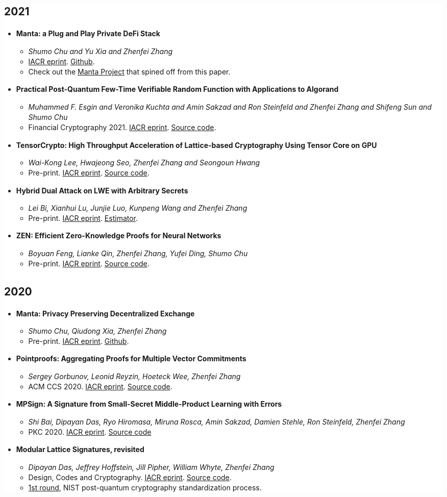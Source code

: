 2021
-------
* __Manta: a Plug and Play Private DeFi Stack__
  * _Shumo Chu and Yu Xia and Zhenfei Zhang_
  * [IACR eprint](https://eprint.iacr.org/2021/743). [Github](https://github.com/Manta-Network/).
  * Check out the [Manta Project](https://manta.network) that spined off from this paper.

* __Practical Post-Quantum Few-Time Verifiable Random Function with Applications to Algorand__
  * _Muhammed F. Esgin and Veronika Kuchta and Amin Sakzad and Ron Steinfeld and Zhenfei Zhang and Shifeng Sun and Shumo Chu_
  * Financial Cryptography 2021. [IACR eprint](https://eprint.iacr.org/2020/1222). [Source code](https://github.com/zhenfeizhang/lb-vrf).

* __TensorCrypto: High Throughput Acceleration of Lattice-based Cryptography Using Tensor Core on GPU__
  * _Wai-Kong Lee, Hwajeong Seo, Zhenfei Zhang and Seongoun Hwang_
  * Pre-print. [IACR eprint](https://eprint.iacr.org/2021/173). [Source code](https://github.com/benlwk/Tensorcrypto).
 
* __Hybrid Dual Attack on LWE with Arbitrary Secrets__
  * _Lei Bi, Xianhui Lu, Junjie Luo, Kunpeng Wang and Zhenfei Zhang_
  * Pre-print. [IACR eprint](https://www.iacr.org/news/item/15521). [Estimator](https://github.com/BiLei121/hybrid-dual-estimator).

* __ZEN: Efficient Zero-Knowledge Proofs for Neural Networks__
  * _Boyuan Feng, Lianke Qin, Zhenfei Zhang, Yufei Ding, Shumo Chu_
  * Pre-print. [IACR eprint](https://eprint.iacr.org/2021/087). [Source code](https://github.com/UCSB-TDS/ZEN).

2020
-------

* __Manta: Privacy Preserving Decentralized Exchange__
  * _Shumo Chu, Qiudong Xia, Zhenfei Zhang_
  * Pre-print. [IACR eprint](https://eprint.iacr.org/2020/1607). [Github](https://github.com/Manta-Network/).

* __Pointproofs: Aggregating Proofs for Multiple Vector Commitments__
  * _Sergey Gorbunov, Leonid Reyzin, Hoeteck Wee, Zhenfei Zhang_
  * ACM CCS 2020. [IACR eprint](https://eprint.iacr.org/2020/419). [Source code](https://github.com/algorand/pointproofs).

* __MPSign: A Signature from Small-Secret Middle-Product Learning with Errors__
  * _Shi Bai, Dipayan Das, Ryo Hiromasa, Miruna Rosca, Amin Sakzad, Damien Stehle, Ron Steinfeld, Zhenfei Zhang_
  * PKC 2020. [IACR eprint](https://eprint.iacr.org/2020/198). [Source code](https://github.com/pqc-ntrust/middle-product-LWE-signature)

* __Modular Lattice Signatures, revisited__
  * _Dipayan Das, Jeffrey Hoffstein, Jill Pipher, William Whyte, Zhenfei Zhang_
  * Design, Codes and Cryptography. [IACR eprint](https://eprint.iacr.org/2019/1301). [Source code](https://github.com/zhenfeizhang/pqntrusign-nist-submission).
  * [1st round](https://csrc.nist.gov/Projects/post-quantum-cryptography/round-1-submissions), NIST post-quantum cryptography standardization process.
  